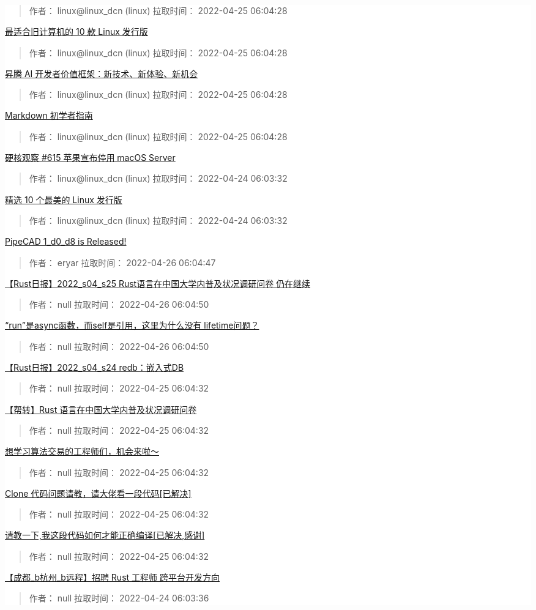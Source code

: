 > 作者： linux@linux_dcn (linux)  拉取时间： 2022-04-25 06:04:28

 [最适合旧计算机的 10 款 Linux 发行版](https://linux.cn/article-14505-1.html?utm_source=rss&utm_medium=rss)

> 作者： linux@linux_dcn (linux)  拉取时间： 2022-04-25 06:04:28

 [昇腾 AI 开发者价值框架：新技术、新体验、新机会](https://linux.cn/article-14504-1.html?utm_source=rss&utm_medium=rss)

> 作者： linux@linux_dcn (linux)  拉取时间： 2022-04-25 06:04:28

 [Markdown 初学者指南](https://linux.cn/article-14503-1.html?utm_source=rss&utm_medium=rss)

> 作者： linux@linux_dcn (linux)  拉取时间： 2022-04-25 06:04:28

 [硬核观察 #615 苹果宣布停用 macOS Server](https://linux.cn/article-14502-1.html?utm_source=rss&utm_medium=rss)

> 作者： linux@linux_dcn (linux)  拉取时间： 2022-04-24 06:03:32

 [精选 10 个最美的 Linux 发行版](https://linux.cn/article-14501-1.html?utm_source=rss&utm_medium=rss)

> 作者： linux@linux_dcn (linux)  拉取时间： 2022-04-24 06:03:32

 [PipeCAD 1_d0_d8 is Released!](http://www.cppblog.com/eryar/archive/2022/04/25/pipecad_connect_primitive.html)

> 作者： eryar  拉取时间： 2022-04-26 06:04:47

 [【Rust日报】2022_s04_s25 Rust语言在中国大学内普及状况调研问卷 仍在继续](https://rustcc.cn/article?id=1ece1ce9-5d02-4459-9400-b083800c74cf)

> 作者： null  拉取时间： 2022-04-26 06:04:50

 [“run”是async函数，而self是引用，这里为什么没有 lifetime问题？](https://rustcc.cn/article?id=c28b560e-9690-475d-9e97-8f92d790cd94)

> 作者： null  拉取时间： 2022-04-26 06:04:50

 [【Rust日报】2022_s04_s24 redb：嵌入式DB](https://rustcc.cn/article?id=bc33a909-a01a-450e-b83e-8d54a4982bd6)

> 作者： null  拉取时间： 2022-04-25 06:04:32

 [【帮转】Rust 语言在中国大学内普及状况调研问卷](https://rustcc.cn/article?id=5520b298-0da3-43d2-84d6-486d6a584ea6)

> 作者： null  拉取时间： 2022-04-25 06:04:32

 [想学习算法交易的工程师们，机会来啦～](https://rustcc.cn/article?id=f089a864-f967-478a-aa33-b9436604da17)

> 作者： null  拉取时间： 2022-04-25 06:04:32

 [Clone 代码问题请教，请大佬看一段代码[已解决]](https://rustcc.cn/article?id=db18631e-f3fc-44cb-a50c-ebd598c0ce0b)

> 作者： null  拉取时间： 2022-04-25 06:04:32

 [请教一下,我这段代码如何才能正确编译[已解决,感谢]](https://rustcc.cn/article?id=ce12a10d-4765-4649-bf18-b0fe46dc6afd)

> 作者： null  拉取时间： 2022-04-25 06:04:32

 [【成都_b杭州_b远程】招聘 Rust 工程师 跨平台开发方向](https://rustcc.cn/article?id=9e10386b-6ad0-450a-82d6-d5154aed6d3e)

> 作者： null  拉取时间： 2022-04-24 06:03:36
